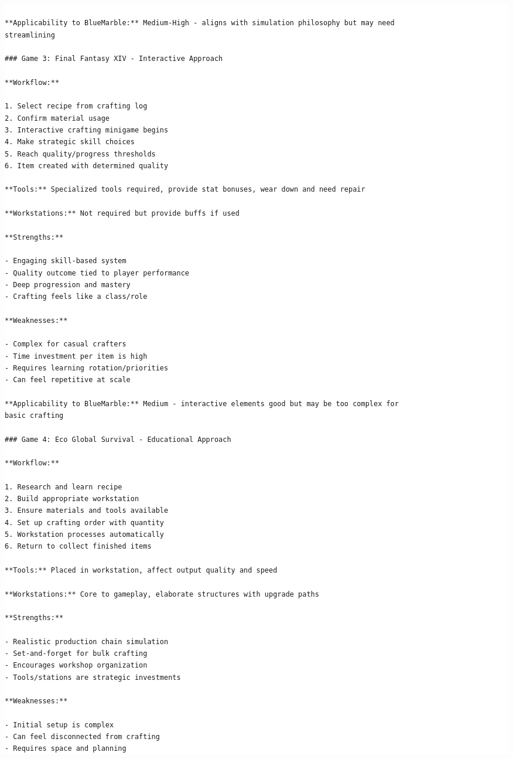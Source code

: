 ```text

**Applicability to BlueMarble:** Medium-High - aligns with simulation philosophy but may need
streamlining

### Game 3: Final Fantasy XIV - Interactive Approach

**Workflow:**

1. Select recipe from crafting log
2. Confirm material usage
3. Interactive crafting minigame begins
4. Make strategic skill choices
5. Reach quality/progress thresholds
6. Item created with determined quality

**Tools:** Specialized tools required, provide stat bonuses, wear down and need repair

**Workstations:** Not required but provide buffs if used

**Strengths:**

- Engaging skill-based system
- Quality outcome tied to player performance
- Deep progression and mastery
- Crafting feels like a class/role

**Weaknesses:**

- Complex for casual crafters
- Time investment per item is high
- Requires learning rotation/priorities
- Can feel repetitive at scale

**Applicability to BlueMarble:** Medium - interactive elements good but may be too complex for
basic crafting

### Game 4: Eco Global Survival - Educational Approach

**Workflow:**

1. Research and learn recipe
2. Build appropriate workstation
3. Ensure materials and tools available
4. Set up crafting order with quantity
5. Workstation processes automatically
6. Return to collect finished items

**Tools:** Placed in workstation, affect output quality and speed

**Workstations:** Core to gameplay, elaborate structures with upgrade paths

**Strengths:**

- Realistic production chain simulation
- Set-and-forget for bulk crafting
- Encourages workshop organization
- Tools/stations are strategic investments

**Weaknesses:**

- Initial setup is complex
- Can feel disconnected from crafting
- Requires space and planning
```